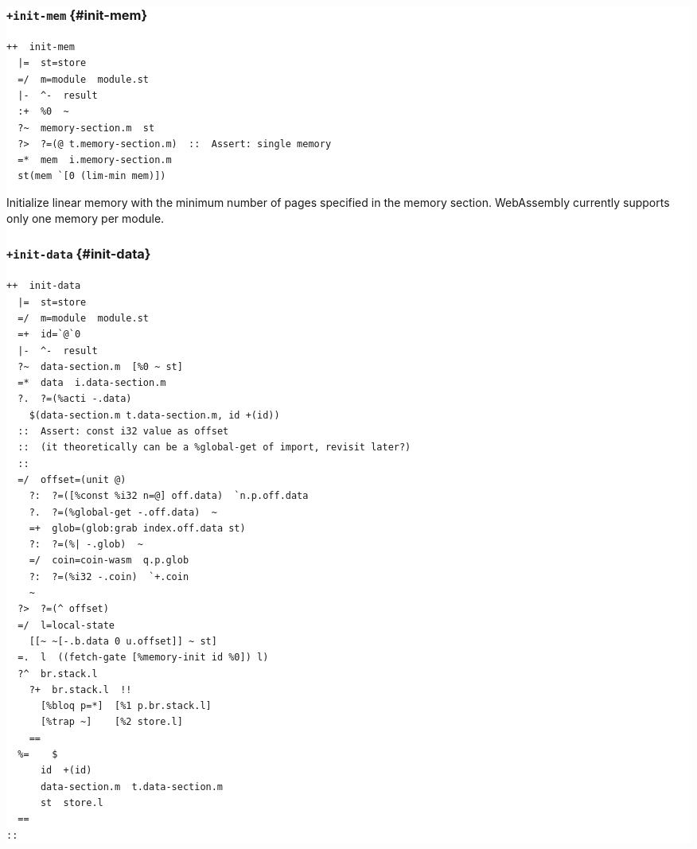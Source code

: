 ### `+init-mem` {#init-mem}

```hoon
++  init-mem
  |=  st=store
  =/  m=module  module.st
  |-  ^-  result
  :+  %0  ~
  ?~  memory-section.m  st
  ?>  ?=(@ t.memory-section.m)  ::  Assert: single memory
  =*  mem  i.memory-section.m
  st(mem `[0 (lim-min mem)])
```

Initialize linear memory with the minimum number of pages specified in the memory section. WebAssembly currently supports only one memory per module.

### `+init-data` {#init-data}

```hoon
++  init-data
  |=  st=store
  =/  m=module  module.st
  =+  id=`@`0
  |-  ^-  result
  ?~  data-section.m  [%0 ~ st]
  =*  data  i.data-section.m
  ?.  ?=(%acti -.data)
    $(data-section.m t.data-section.m, id +(id))
  ::  Assert: const i32 value as offset
  ::  (it theoretically can be a %global-get of import, revisit later?)
  ::
  =/  offset=(unit @)
    ?:  ?=([%const %i32 n=@] off.data)  `n.p.off.data
    ?.  ?=(%global-get -.off.data)  ~
    =+  glob=(glob:grab index.off.data st)
    ?:  ?=(%| -.glob)  ~
    =/  coin=coin-wasm  q.p.glob
    ?:  ?=(%i32 -.coin)  `+.coin
    ~
  ?>  ?=(^ offset)
  =/  l=local-state
    [[~ ~[-.b.data 0 u.offset]] ~ st]
  =.  l  ((fetch-gate [%memory-init id %0]) l)
  ?^  br.stack.l
    ?+  br.stack.l  !!
      [%bloq p=*]  [%1 p.br.stack.l]
      [%trap ~]    [%2 store.l]
    ==
  %=    $
      id  +(id)
      data-section.m  t.data-section.m
      st  store.l
  ==
::
```
